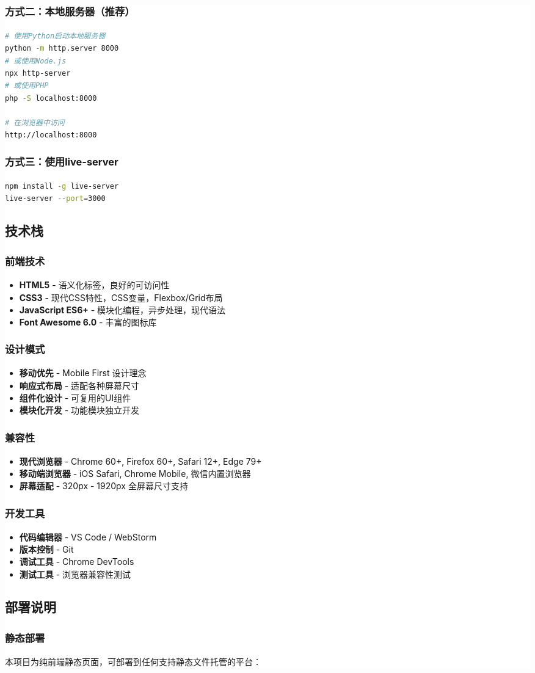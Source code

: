 ### 方式二：本地服务器（推荐）
```bash
# 使用Python启动本地服务器
python -m http.server 8000
# 或使用Node.js
npx http-server
# 或使用PHP
php -S localhost:8000

# 在浏览器中访问
http://localhost:8000
```

### 方式三：使用live-server
```bash
npm install -g live-server
live-server --port=3000
```

## 技术栈

### 前端技术
- **HTML5** - 语义化标签，良好的可访问性
- **CSS3** - 现代CSS特性，CSS变量，Flexbox/Grid布局
- **JavaScript ES6+** - 模块化编程，异步处理，现代语法
- **Font Awesome 6.0** - 丰富的图标库

### 设计模式
- **移动优先** - Mobile First 设计理念
- **响应式布局** - 适配各种屏幕尺寸
- **组件化设计** - 可复用的UI组件
- **模块化开发** - 功能模块独立开发

### 兼容性
- **现代浏览器** - Chrome 60+, Firefox 60+, Safari 12+, Edge 79+
- **移动端浏览器** - iOS Safari, Chrome Mobile, 微信内置浏览器
- **屏幕适配** - 320px - 1920px 全屏幕尺寸支持

### 开发工具
- **代码编辑器** - VS Code / WebStorm
- **版本控制** - Git
- **调试工具** - Chrome DevTools
- **测试工具** - 浏览器兼容性测试

## 部署说明

### 静态部署
本项目为纯前端静态页面，可部署到任何支持静态文件托管的平台：
